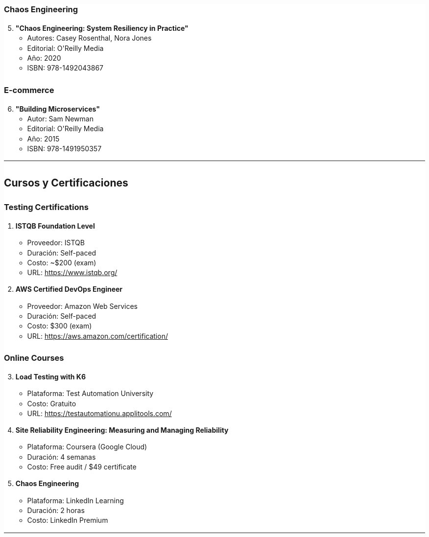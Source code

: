 ### Chaos Engineering

5. **"Chaos Engineering: System Resiliency in Practice"**
   - Autores: Casey Rosenthal, Nora Jones
   - Editorial: O'Reilly Media
   - Año: 2020
   - ISBN: 978-1492043867

### E-commerce

6. **"Building Microservices"**
   - Autor: Sam Newman
   - Editorial: O'Reilly Media
   - Año: 2015
   - ISBN: 978-1491950357

---

## Cursos y Certificaciones

### Testing Certifications

1. **ISTQB Foundation Level**
   - Proveedor: ISTQB
   - Duración: Self-paced
   - Costo: ~$200 (exam)
   - URL: https://www.istqb.org/

2. **AWS Certified DevOps Engineer**
   - Proveedor: Amazon Web Services
   - Duración: Self-paced
   - Costo: $300 (exam)
   - URL: https://aws.amazon.com/certification/

### Online Courses

3. **Load Testing with K6**
   - Plataforma: Test Automation University
   - Costo: Gratuito
   - URL: https://testautomationu.applitools.com/

4. **Site Reliability Engineering: Measuring and Managing Reliability**
   - Plataforma: Coursera (Google Cloud)
   - Duración: 4 semanas
   - Costo: Free audit / $49 certificate

5. **Chaos Engineering**
   - Plataforma: LinkedIn Learning
   - Duración: 2 horas
   - Costo: LinkedIn Premium

---
